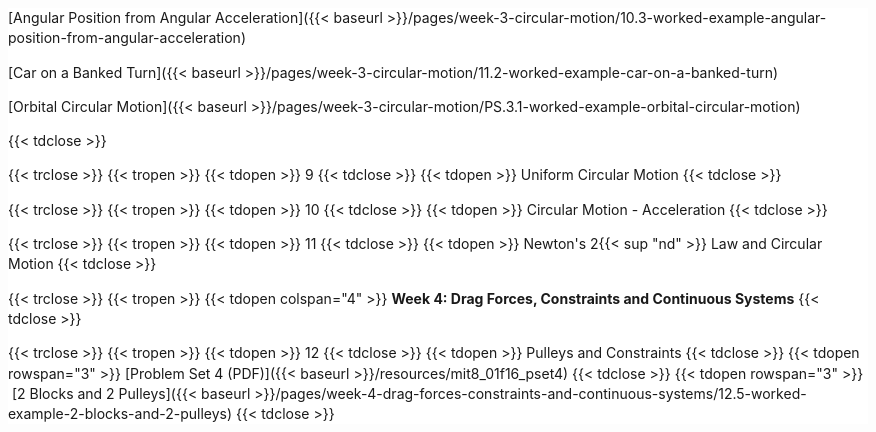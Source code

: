 
[Angular Position from Angular Acceleration]({{< baseurl >}}/pages/week-3-circular-motion/10.3-worked-example-angular-position-from-angular-acceleration)

[Car on a Banked Turn]({{< baseurl >}}/pages/week-3-circular-motion/11.2-worked-example-car-on-a-banked-turn)

[Orbital Circular Motion]({{< baseurl >}}/pages/week-3-circular-motion/PS.3.1-worked-example-orbital-circular-motion)


{{< tdclose >}}

{{< trclose >}}
{{< tropen >}}
{{< tdopen >}}
9
{{< tdclose >}}
{{< tdopen >}}
Uniform Circular Motion
{{< tdclose >}}

{{< trclose >}}
{{< tropen >}}
{{< tdopen >}}
10
{{< tdclose >}}
{{< tdopen >}}
Circular Motion - Acceleration
{{< tdclose >}}

{{< trclose >}}
{{< tropen >}}
{{< tdopen >}}
11
{{< tdclose >}}
{{< tdopen >}}
Newton's 2{{< sup "nd" >}} Law and Circular Motion
{{< tdclose >}}

{{< trclose >}}
{{< tropen >}}
{{< tdopen colspan="4" >}}
**Week 4: Drag Forces, Constraints and Continuous Systems**
{{< tdclose >}}

{{< trclose >}}
{{< tropen >}}
{{< tdopen >}}
12
{{< tdclose >}}
{{< tdopen >}}
Pulleys and Constraints
{{< tdclose >}}
{{< tdopen rowspan="3" >}}
[Problem Set 4 (PDF)]({{< baseurl >}}/resources/mit8_01f16_pset4)
{{< tdclose >}}
{{< tdopen rowspan="3" >}}
 [2 Blocks and 2 Pulleys]({{< baseurl >}}/pages/week-4-drag-forces-constraints-and-continuous-systems/12.5-worked-example-2-blocks-and-2-pulleys)
{{< tdclose >}}
